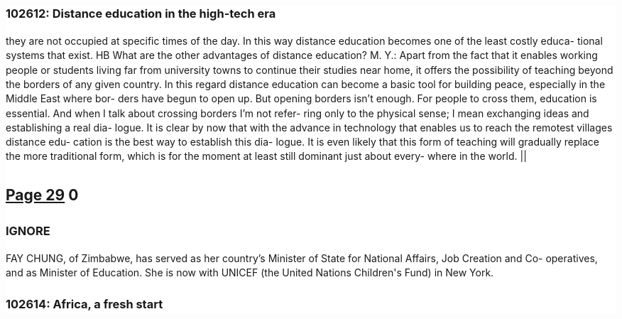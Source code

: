 
### 102612: Distance education in the high-tech era

they are not occupied at specific times of 
the day. In this way distance education 
becomes one of the least costly educa- 
tional systems that exist. 
HB What are the other advantages of 
distance education? 
M. Y.: Apart from the fact that it enables 
working people or students living far from 
university towns to continue their studies 
near home, it offers the possibility of 
teaching beyond the borders of any given 
country. In this regard distance education 
can become a basic tool for building peace, 
especially in the Middle East where bor- 
ders have begun to open up. But opening 
borders isn’t enough. For people to cross 
them, education is essential. And when I 
talk about crossing borders I’m not refer- 
ring only to the physical sense; I mean 
exchanging ideas and establishing a real dia- 
logue. It is clear by now that with the 
advance in technology that enables us to 
reach the remotest villages distance edu- 
cation is the best way to establish this dia- 
logue. It is even likely that this form of 
teaching will gradually replace the more 
traditional form, which is for the moment 
at least still dominant just about every- 
where in the world. ||

## [Page 29](102622engo.pdf#page=29) 0

### IGNORE

FAY CHUNG, 
of Zimbabwe, has served as 
her country’s Minister of 
State for National Affairs, 
Job Creation and Co- 
operatives, and as Minister 
of Education. She is now 
with UNICEF (the United 
Nations Children's Fund) in 
New York. 


### 102614: Africa, a fresh start
